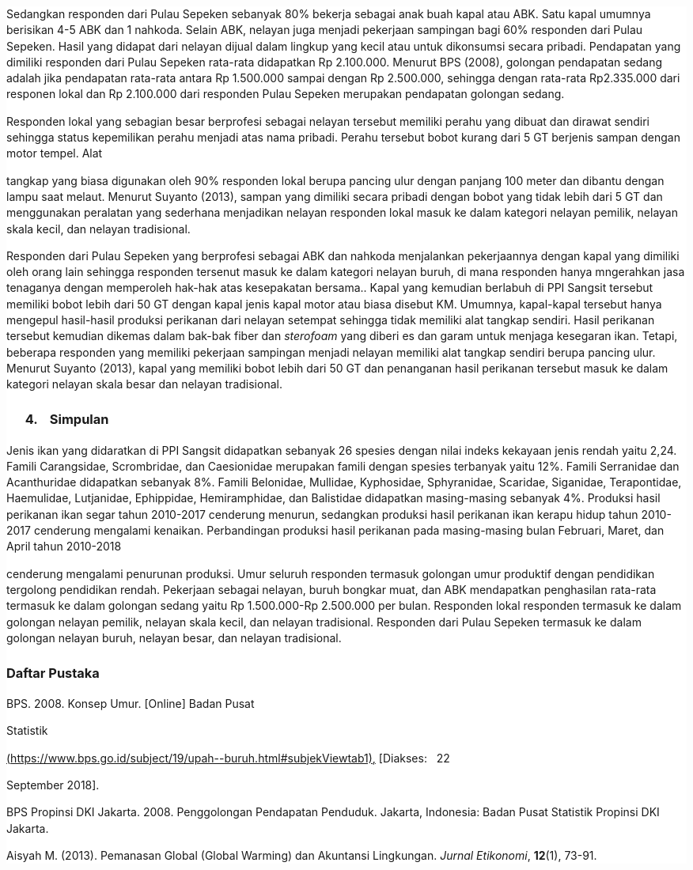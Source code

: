 <p><span class="font3">Sedangkan responden dari Pulau Sepeken sebanyak 80% bekerja sebagai anak buah kapal atau ABK. Satu kapal umumnya berisikan 4-5 ABK dan 1 nahkoda. Selain ABK, nelayan juga menjadi pekerjaan sampingan bagi 60% responden dari Pulau Sepeken. Hasil yang didapat dari nelayan dijual dalam lingkup yang kecil atau untuk dikonsumsi secara pribadi. Pendapatan yang dimiliki responden dari Pulau Sepeken rata-rata didapatkan Rp 2.100.000. Menurut BPS (2008), golongan pendapatan sedang adalah jika pendapatan rata-rata antara Rp 1.500.000 sampai dengan Rp 2.500.000, sehingga dengan rata-rata Rp2.335.000 dari responen lokal dan Rp 2.100.000 dari responden Pulau Sepeken merupakan pendapatan golongan sedang.</span></p>
<p><span class="font3">Responden lokal yang sebagian besar berprofesi sebagai nelayan tersebut memiliki perahu yang dibuat dan dirawat sendiri sehingga status kepemilikan perahu menjadi atas nama pribadi. Perahu tersebut bobot kurang dari 5 GT berjenis sampan dengan motor tempel. Alat</span></p>
<p><span class="font3">tangkap yang biasa digunakan oleh 90% responden lokal berupa pancing ulur dengan panjang 100 meter dan dibantu dengan lampu saat melaut. Menurut Suyanto (2013), sampan yang dimiliki secara pribadi dengan bobot yang tidak lebih dari 5 GT dan menggunakan peralatan yang sederhana menjadikan nelayan responden lokal masuk ke dalam kategori nelayan pemilik, nelayan skala kecil, dan nelayan tradisional.</span></p>
<p><span class="font3">Responden dari Pulau Sepeken yang berprofesi sebagai ABK dan nahkoda menjalankan pekerjaannya dengan kapal yang dimiliki oleh orang lain sehingga responden tersenut masuk ke dalam kategori nelayan buruh, di mana responden hanya mngerahkan jasa tenaganya dengan memperoleh hak-hak atas kesepakatan bersama.. Kapal yang kemudian berlabuh di PPI Sangsit tersebut memiliki bobot lebih dari 50 GT dengan kapal jenis kapal motor atau biasa disebut KM. Umumnya, kapal-kapal tersebut hanya mengepul hasil-hasil produksi perikanan dari nelayan setempat sehingga tidak memiliki alat tangkap sendiri. Hasil perikanan tersebut kemudian dikemas dalam bak-bak fiber dan </span><span class="font3" style="font-style:italic;">sterofoam</span><span class="font3"> yang diberi es dan garam untuk menjaga kesegaran ikan. Tetapi, beberapa responden yang memiliki pekerjaan sampingan menjadi nelayan memiliki alat tangkap sendiri berupa pancing ulur. Menurut Suyanto (2013), kapal yang memiliki bobot lebih dari 50 GT dan penanganan hasil perikanan tersebut masuk ke dalam kategori nelayan skala besar dan nelayan tradisional.</span></p>
<ul style="list-style:none;"><li>
<h3><a name="bookmark10"></a><span class="font3" style="font-weight:bold;"><a name="bookmark11"></a>4. &nbsp;&nbsp;&nbsp;Simpulan</span></h3></li></ul>
<p><span class="font3">Jenis ikan yang didaratkan di PPI Sangsit didapatkan sebanyak 26 spesies dengan nilai indeks kekayaan jenis rendah yaitu 2,24. Famili Carangsidae, Scrombridae, dan Caesionidae merupakan famili dengan spesies terbanyak yaitu 12%. Famili Serranidae dan Acanthuridae didapatkan sebanyak 8%. Famili Belonidae, Mullidae, Kyphosidae, Sphyranidae, Scaridae, Siganidae, Terapontidae, Haemulidae, Lutjanidae, Ephippidae, Hemiramphidae, dan Balistidae didapatkan masing-masing sebanyak 4%. Produksi hasil perikanan ikan segar tahun 2010-2017 cenderung menurun, sedangkan produksi hasil perikanan ikan kerapu hidup tahun 2010-2017 cenderung mengalami kenaikan. Perbandingan produksi hasil perikanan pada masing-masing bulan Februari, Maret, dan April tahun 2010-2018</span></p>
<p><span class="font3">cenderung mengalami penurunan produksi. Umur seluruh responden termasuk golongan umur produktif dengan pendidikan tergolong pendidikan rendah. Pekerjaan sebagai nelayan, buruh bongkar muat, dan ABK mendapatkan penghasilan rata-rata termasuk ke dalam golongan sedang yaitu Rp 1.500.000-Rp 2.500.000 per bulan. Responden lokal responden termasuk ke dalam golongan nelayan pemilik, nelayan skala kecil, dan nelayan tradisional. Responden dari Pulau Sepeken termasuk ke dalam golongan nelayan buruh, nelayan besar, dan nelayan tradisional.</span></p>
<h3><a name="bookmark12"></a><span class="font3" style="font-weight:bold;"><a name="bookmark13"></a>Daftar Pustaka</span></h3>
<p><span class="font3">BPS. 2008. Konsep Umur. [Online] Badan Pusat</span></p>
<p><span class="font3">Statistik</span></p>
<p><a href="https://www.bps.go.id/subject/19/upah--buruh.html%23subjekViewtab1"><span class="font3">(</span><span class="font3" style="text-decoration:underline;">https://www.bps.go.id/subject/19/upah--</span></a><span class="font3" style="text-decoration:underline;"></span><a href="https://www.bps.go.id/subject/19/upah--buruh.html%23subjekViewtab1"><span class="font3" style="text-decoration:underline;">buruh.html#subjekViewtab1)</span></a><span class="font3" style="text-decoration:underline;">,</span><span class="font3"> [Diakses: &nbsp;&nbsp;22</span></p>
<p><span class="font3">September 2018].</span></p>
<p><span class="font3">BPS Propinsi DKI Jakarta. 2008. Penggolongan Pendapatan Penduduk. Jakarta, Indonesia: Badan Pusat Statistik Propinsi DKI Jakarta.</span></p>
<p><span class="font3">Aisyah M. (2013). Pemanasan Global (Global Warming) dan Akuntansi Lingkungan. </span><span class="font3" style="font-style:italic;">Jurnal Etikonomi</span><span class="font3">, </span><span class="font3" style="font-weight:bold;">12</span><span class="font3">(1), 73-91.</span></p>